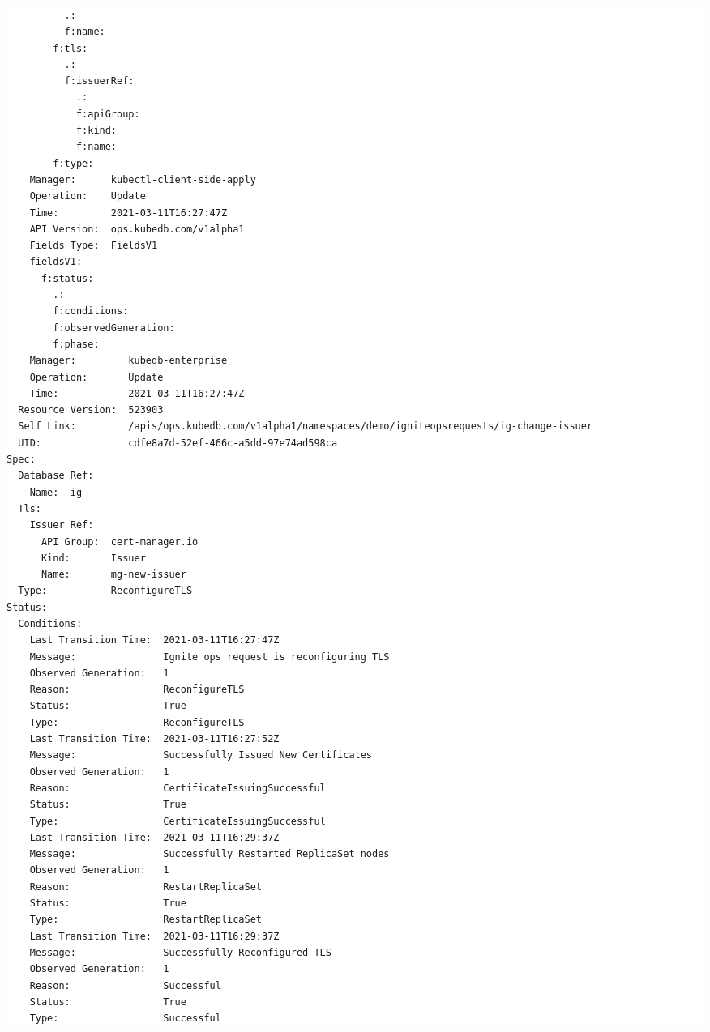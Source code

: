 ```bash
          .:
          f:name:
        f:tls:
          .:
          f:issuerRef:
            .:
            f:apiGroup:
            f:kind:
            f:name:
        f:type:
    Manager:      kubectl-client-side-apply
    Operation:    Update
    Time:         2021-03-11T16:27:47Z
    API Version:  ops.kubedb.com/v1alpha1
    Fields Type:  FieldsV1
    fieldsV1:
      f:status:
        .:
        f:conditions:
        f:observedGeneration:
        f:phase:
    Manager:         kubedb-enterprise
    Operation:       Update
    Time:            2021-03-11T16:27:47Z
  Resource Version:  523903
  Self Link:         /apis/ops.kubedb.com/v1alpha1/namespaces/demo/igniteopsrequests/ig-change-issuer
  UID:               cdfe8a7d-52ef-466c-a5dd-97e74ad598ca
Spec:
  Database Ref:
    Name:  ig
  Tls:
    Issuer Ref:
      API Group:  cert-manager.io
      Kind:       Issuer
      Name:       mg-new-issuer
  Type:           ReconfigureTLS
Status:
  Conditions:
    Last Transition Time:  2021-03-11T16:27:47Z
    Message:               Ignite ops request is reconfiguring TLS
    Observed Generation:   1
    Reason:                ReconfigureTLS
    Status:                True
    Type:                  ReconfigureTLS
    Last Transition Time:  2021-03-11T16:27:52Z
    Message:               Successfully Issued New Certificates
    Observed Generation:   1
    Reason:                CertificateIssuingSuccessful
    Status:                True
    Type:                  CertificateIssuingSuccessful
    Last Transition Time:  2021-03-11T16:29:37Z
    Message:               Successfully Restarted ReplicaSet nodes
    Observed Generation:   1
    Reason:                RestartReplicaSet
    Status:                True
    Type:                  RestartReplicaSet
    Last Transition Time:  2021-03-11T16:29:37Z
    Message:               Successfully Reconfigured TLS
    Observed Generation:   1
    Reason:                Successful
    Status:                True
    Type:                  Successful
```